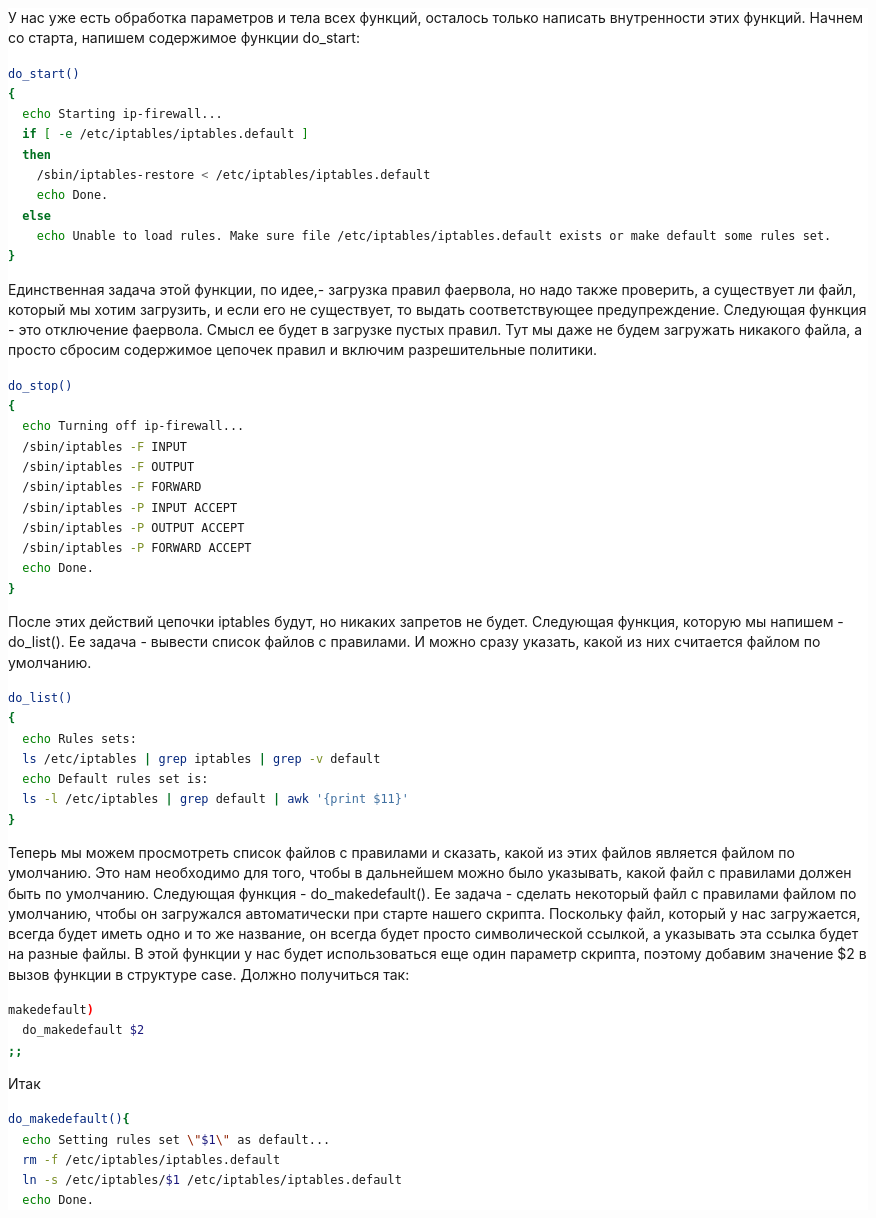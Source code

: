 У нас уже есть обработка параметров и тела всех функций, осталось только написать внутренности этих функций. Начнем со старта, напишем содержимое функции do_start:
```bash
do_start()
{
  echo Starting ip-firewall...
  if [ -e /etc/iptables/iptables.default ]
  then
    /sbin/iptables-restore < /etc/iptables/iptables.default
    echo Done.
  else
    echo Unable to load rules. Make sure file /etc/iptables/iptables.default exists or make default some rules set.
}
```
Единственная задача этой функции, по идее,- загрузка правил фаервола, но надо также проверить, а существует ли файл, который мы хотим загрузить, и если его не существует, то выдать соответствующее предупреждение. Следующая функция - это отключение фаервола. Смысл ее будет в загрузке пустых правил. Тут мы даже не будем загружать никакого файла, а просто сбросим содержимое цепочек правил и включим разрешительные политики.
```bash
do_stop()
{
  echo Turning off ip-firewall...
  /sbin/iptables -F INPUT
  /sbin/iptables -F OUTPUT
  /sbin/iptables -F FORWARD
  /sbin/iptables -P INPUT ACCEPT
  /sbin/iptables -P OUTPUT ACCEPT
  /sbin/iptables -P FORWARD ACCEPT
  echo Done.
}
```
После этих действий цепочки iptables будут, но никаких запретов не будет. Следующая функция, которую мы напишем - do_list(). Ее задача - вывести список файлов с правилами. И можно сразу указать, какой из них считается файлом по умолчанию.
```bash
do_list()
{
  echo Rules sets:
  ls /etc/iptables | grep iptables | grep -v default
  echo Default rules set is:
  ls -l /etc/iptables | grep default | awk '{print $11}'
}
```
Теперь мы можем просмотреть список файлов с правилами и сказать, какой из этих файлов является файлом по умолчанию. Это нам необходимо для того, чтобы в дальнейшем можно было указывать, какой файл с правилами должен быть по умолчанию. Следующая функция - do_makedefault(). Ее задача - сделать некоторый файл с правилами файлом по умолчанию, чтобы он загружался автоматически при старте нашего скрипта. Поскольку файл, который у нас загружается, всегда будет иметь одно и то же название, он всегда будет просто символической ссылкой, а указывать эта ссылка будет на разные файлы. В этой функции у нас будет использоваться еще один параметр скрипта, поэтому добавим значение $2 в вызов функции в структуре case. Должно получиться так:
```bash
makedefault)
  do_makedefault $2
;;
```
Итак
```bash
do_makedefault(){
  echo Setting rules set \"$1\" as default...
  rm -f /etc/iptables/iptables.default
  ln -s /etc/iptables/$1 /etc/iptables/iptables.default
  echo Done.
```